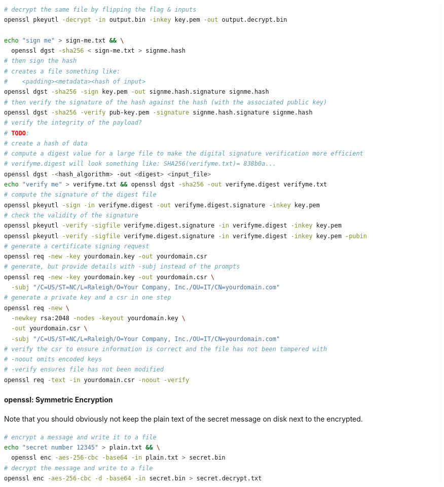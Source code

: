```bash
# decrypt the same file by flipping the flag & inputs
openssl pkeyutl -decrypt -in output.bin -inkey key.pem -out output.decrypt.bin

echo "sign me" > sign-me.txt && \
  openssl dgst -sha256 < sign-me.txt > signme.hash
# then sign the hash
# creates a file something like:
#    <padding><metadata><hash of input>
openssl dgst -sha256 -sign key.pem -out signme.hash.signature signme.hash
# then verify the signature of the hash against the hash (with the associated public key)
openssl dgst -sha256 -verify pub-key.pem -signature signme.hash.signature signme.hash
# verify the integrity of the payload?
# TODO:
# create a hash of data
# compute a digest value for a large file to make the digital signature verification more efficient
# verifyme.digest will look something like: SHA256(verifyme.txt)= 838b0a...
openssl dgst -<hash_algorithm> -out <digest> <input_file>
echo "verify me" > verifyme.txt && openssl dgst -sha256 -out verifyme.digest verifyme.txt
# compute the signature of the digest file
openssl pkeyutl -sign -in verifyme.digest -out verifyme.digest.signature -inkey key.pem
# check the validity of the signature
openssl pkeyutl -verify -sigfile verifyme.digest.signature -in verifyme.digest -inkey key.pem
openssl pkeyutl -verify -sigfile verifyme.digest.signature -in verifyme.digest -inkey key.pem -pubin
# generate a certificate signing request
openssl req -new -key yourdomain.key -out yourdomain.csr
# generate, but provide details with -subj instead of the prompts
openssl req -new -key yourdomain.key -out yourdomain.csr \
  -subj "/C=US/ST=NC/L=Raleigh/O=Your Company, Inc./OU=IT/CN=yourdomain.com"
# generate a private key and a csr in one step
openssl req -new \
  -newkey rsa:2048 -nodes -keyout yourdomain.key \
  -out yourdomain.csr \
  -subj "/C=US/ST=NC/L=Raleigh/O=Your Company, Inc./OU=IT/CN=yourdomain.com"
# verify the csr to ensure information is correct and the file has not been tampered with
# -noout omits encoded keys
# -verify ensures file has not been modified
openssl req -text -in yourdomain.csr -noout -verify
```

#### openssl: Symmetric Encryption

Note that you should obviously not keep the plain text of the secret message on disk next to the encrypted.

```bash
# encrypt a message and write it to a file
echo "secret number 12345" > plain.txt && \
  openssl enc -aes-256-cbc -base64 -in plain.txt > secret.bin
# decrypt the message and write to a file
openssl enc -aes-256-cbc -d -base64 -in secret.bin > secret.decrypt.txt
```

